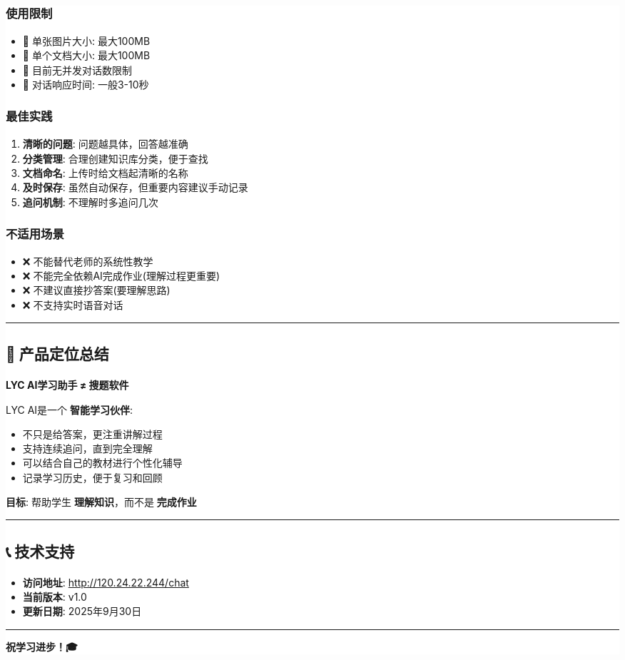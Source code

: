 ### 使用限制
- 📌 单张图片大小: 最大100MB
- 📌 单个文档大小: 最大100MB
- 📌 目前无并发对话数限制
- 📌 对话响应时间: 一般3-10秒

### 最佳实践
1. **清晰的问题**: 问题越具体，回答越准确
2. **分类管理**: 合理创建知识库分类，便于查找
3. **文档命名**: 上传时给文档起清晰的名称
4. **及时保存**: 虽然自动保存，但重要内容建议手动记录
5. **追问机制**: 不理解时多追问几次

### 不适用场景
- ❌ 不能替代老师的系统性教学
- ❌ 不能完全依赖AI完成作业(理解过程更重要)
- ❌ 不建议直接抄答案(要理解思路)
- ❌ 不支持实时语音对话

---

## 🎯 产品定位总结

**LYC AI学习助手 ≠ 搜题软件**

LYC AI是一个 **智能学习伙伴**:
- 不只是给答案，更注重讲解过程
- 支持连续追问，直到完全理解
- 可以结合自己的教材进行个性化辅导
- 记录学习历史，便于复习和回顾

**目标**: 帮助学生 **理解知识**，而不是 **完成作业**

---

## 📞 技术支持

- **访问地址**: http://120.24.22.244/chat
- **当前版本**: v1.0
- **更新日期**: 2025年9月30日

---

**祝学习进步！🎓**